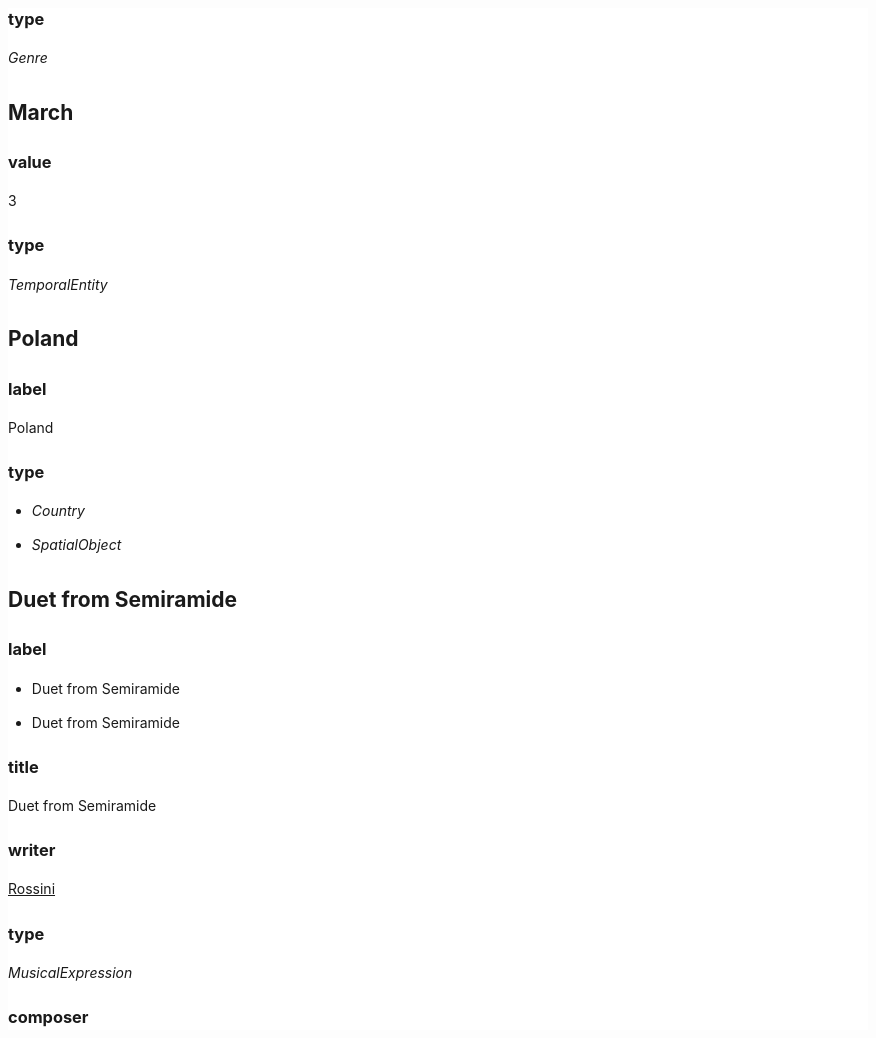### type


*Genre*

## March

### value


3

### type


*TemporalEntity*

## Poland

### label


Poland

### type

 - *Country*

 - *SpatialObject*

## Duet from Semiramide 

### label

 - Duet from Semiramide

 - Duet from Semiramide 

### title


Duet from Semiramide 

### writer


[Rossini](#Rossini)

### type


*MusicalExpression*

### composer
